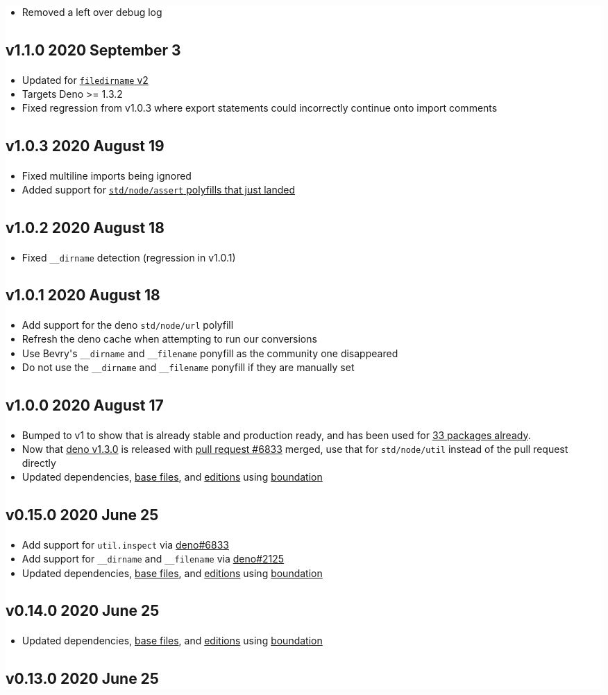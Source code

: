 -   Removed a left over debug log

## v1.1.0 2020 September 3

-   Updated for [`filedirname` v2](https://github.com/bevry/filedirname)
-   Targets Deno >= 1.3.2
-   Fixed regression from v1.0.3 where export statements could incorrectly continue onto import comments

## v1.0.3 2020 August 19

-   Fixed multiline imports being ignored
-   Added support for [`std/node/assert` polyfills that just landed](https://github.com/denoland/deno/pull/7091)

## v1.0.2 2020 August 18

-   Fixed `__dirname` detection (regression in v1.0.1)

## v1.0.1 2020 August 18

-   Add support for the deno `std/node/url` polyfill
-   Refresh the deno cache when attempting to run our conversions
-   Use Bevry's `__dirname` and `__filename` ponyfill as the community one disappeared
-   Do not use the `__dirname` and `__filename` ponyfill if they are manually set

## v1.0.0 2020 August 17

-   Bumped to v1 to show that is already stable and production ready, and has been used for [33 packages already](https://www.npmjs.com/search?q=keywords:deno-entry).
-   Now that [deno v1.3.0](https://github.com/denoland/deno/releases/tag/v1.3.0) is released with [pull request #6833](https://github.com/denoland/deno/pull/6833) merged, use that for `std/node/util` instead of the pull request directly
-   Updated dependencies, [base files](https://github.com/bevry/base), and [editions](https://editions.bevry.me) using [boundation](https://github.com/bevry/boundation)

## v0.15.0 2020 June 25

-   Add support for `util.inspect` via [deno#6833](https://github.com/denoland/deno/pull/6833)
-   Add support for `__dirname` and `__filename` via [deno#2125](https://github.com/denoland/deno/issues/2125)
-   Updated dependencies, [base files](https://github.com/bevry/base), and [editions](https://editions.bevry.me) using [boundation](https://github.com/bevry/boundation)

## v0.14.0 2020 June 25

-   Updated dependencies, [base files](https://github.com/bevry/base), and [editions](https://editions.bevry.me) using [boundation](https://github.com/bevry/boundation)

## v0.13.0 2020 June 25
